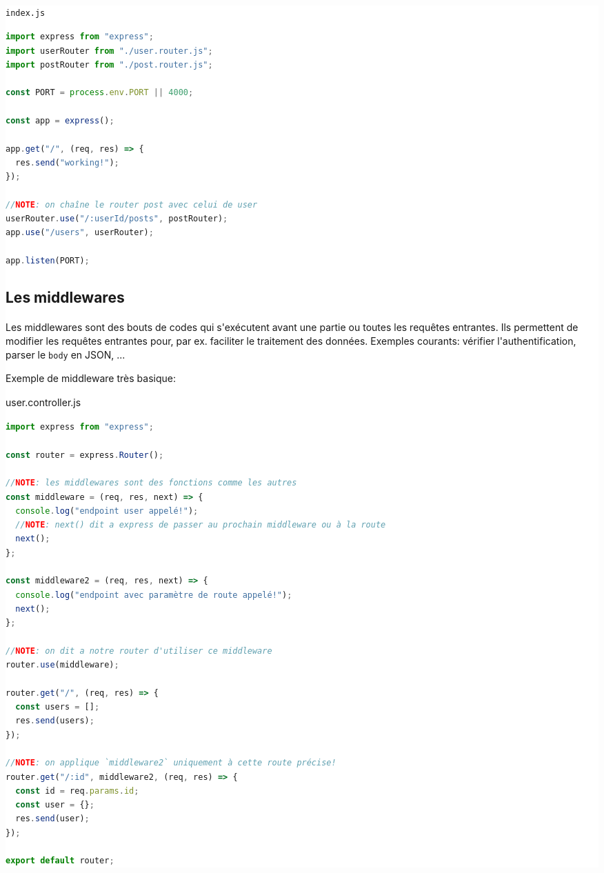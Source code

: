 `index.js`

```js
import express from "express";
import userRouter from "./user.router.js";
import postRouter from "./post.router.js";

const PORT = process.env.PORT || 4000;

const app = express();

app.get("/", (req, res) => {
  res.send("working!");
});

//NOTE: on chaîne le router post avec celui de user
userRouter.use("/:userId/posts", postRouter);
app.use("/users", userRouter);

app.listen(PORT);
```

## Les middlewares

Les middlewares sont des bouts de codes qui s'exécutent avant une partie ou toutes les requêtes entrantes. Ils permettent de modifier les requêtes entrantes pour, par ex. faciliter le traitement des données.
Exemples courants: vérifier l'authentification, parser le `body` en JSON, ...

Exemple de middleware très basique:

user.controller.js

```js
import express from "express";

const router = express.Router();

//NOTE: les middlewares sont des fonctions comme les autres
const middleware = (req, res, next) => {
  console.log("endpoint user appelé!");
  //NOTE: next() dit a express de passer au prochain middleware ou à la route
  next();
};

const middleware2 = (req, res, next) => {
  console.log("endpoint avec paramètre de route appelé!");
  next();
};

//NOTE: on dit a notre router d'utiliser ce middleware
router.use(middleware);

router.get("/", (req, res) => {
  const users = [];
  res.send(users);
});

//NOTE: on applique `middleware2` uniquement à cette route précise!
router.get("/:id", middleware2, (req, res) => {
  const id = req.params.id;
  const user = {};
  res.send(user);
});

export default router;
```
